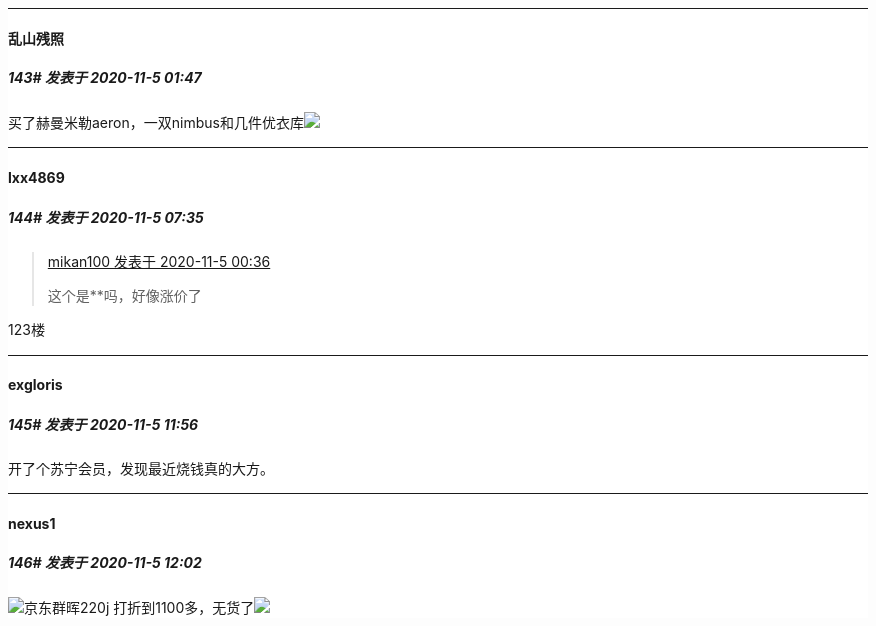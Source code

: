 





*****

####  乱山残照  
##### 143#       发表于 2020-11-5 01:47




买了赫曼米勒aeron，一双nimbus和几件优衣库<img src="https://static.saraba1st.com/image/smiley/face2017/001.png" referrerpolicy="no-referrer">







*****

####  lxx4869  
##### 144#       发表于 2020-11-5 07:35



<blockquote><a href="httphttps://bbs.saraba1st.com/2b/forum.php?mod=redirect&amp;goto=findpost&amp;pid=49284101&amp;ptid=1969629" target="_blank">mikan100 发表于 2020-11-5 00:36</a>

这个是**吗，好像涨价了</blockquote>
123楼







*****

####  exgloris  
##### 145#       发表于 2020-11-5 11:56




开了个苏宁会员，发现最近烧钱真的大方。







*****

####  nexus1  
##### 146#       发表于 2020-11-5 12:02



<img src="https://static.saraba1st.com/image/smiley/face2017/009.gif" referrerpolicy="no-referrer">京东群晖220j 打折到1100多，无货了<img src="https://static.saraba1st.com/image/smiley/face2017/001.png" referrerpolicy="no-referrer">


